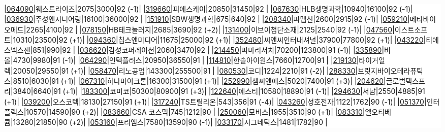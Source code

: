 |[064090](https://finance.daum.net/quotes/A064090)|웨스트라이즈|2075|3000|92 (-1)|
|[319660](https://finance.daum.net/quotes/A319660)|피에스케이|20850|31450|92 |
|[067630](https://finance.daum.net/quotes/A067630)|HLB생명과학|10940|16100|92 (-1)|
|[036930](https://finance.daum.net/quotes/A036930)|주성엔지니어링|16100|36000|92 |
|[151910](https://finance.daum.net/quotes/A151910)|SBW생명과학|675|640|92 |
|[208340](https://finance.daum.net/quotes/A208340)|파멥신|2600|2915|92 (-1)|
|[059210](https://finance.daum.net/quotes/A059210)|메타바이오메드|2265|4100|92 |
|[078150](https://finance.daum.net/quotes/A078150)|HB테크놀러지|2685|3690|92 (+2)|
|[131400](https://finance.daum.net/quotes/A131400)|이브이첨단소재|2125|2540|92 (-1)|
|[047560](https://finance.daum.net/quotes/A047560)|이스트소프트|10310|23500|92 (+1)|
|[094360](https://finance.daum.net/quotes/A094360)|칩스앤미디어|11675|25000|92 (+1)|
|[352480](https://finance.daum.net/quotes/A352480)|씨앤씨인터내셔널|37900|77800|92 (+1)|
|[043220](https://finance.daum.net/quotes/A043220)|티에스넥스젠|851|990|92 |
|[036620](https://finance.daum.net/quotes/A036620)|감성코퍼레이션|2060|3470|92 |
|[214450](https://finance.daum.net/quotes/A214450)|파마리서치|70200|123800|91 (-1)|
|[335890](https://finance.daum.net/quotes/A335890)|비올|4730|9980|91 (-1)|
|[064290](https://finance.daum.net/quotes/A064290)|인텍플러스|20950|36550|91 |
|[114810](https://finance.daum.net/quotes/A114810)|한솔아이원스|7660|12700|91 |
|[219130](https://finance.daum.net/quotes/A219130)|타이거일렉|20050|29550|91 (+1)|
|[058470](https://finance.daum.net/quotes/A058470)|리노공업|143300|255500|91 |
|[080530](https://finance.daum.net/quotes/A080530)|코디|1224|2210|91 (-2)|
|[288330](https://finance.daum.net/quotes/A288330)|브릿지바이오테라퓨틱스|8510|6030|91 (+1)|
|[067310](https://finance.daum.net/quotes/A067310)|하나마이크론|16300|31500|91 (+1)|
|[252990](https://finance.daum.net/quotes/A252990)|샘씨엔에스|5020|7400|91 (+3)|
|[204620](https://finance.daum.net/quotes/A204620)|글로벌텍스프리|3840|6640|91 (+1)|
|[183300](https://finance.daum.net/quotes/A183300)|코미코|50300|80900|91 (+3)|
|[122640](https://finance.daum.net/quotes/A122640)|예스티|10580|18890|91 (-1)|
|[294630](https://finance.daum.net/quotes/A294630)|서남|2550|4885|91 (+1)|
|[039200](https://finance.daum.net/quotes/A039200)|오스코텍|18130|27150|91 (+1)|
|[317240](https://finance.daum.net/quotes/A317240)|TS트릴리온|543|356|91 (-4)|
|[043260](https://finance.daum.net/quotes/A043260)|성호전자|1122|1762|90 (-1)|
|[051370](https://finance.daum.net/quotes/A051370)|인터플렉스|10570|14590|90 (+2)|
|[083660](https://finance.daum.net/quotes/A083660)|CSA 코스믹|745|1212|90 |
|[250060](https://finance.daum.net/quotes/A250060)|모비스|1955|3510|90 (+1)|
|[083310](https://finance.daum.net/quotes/A083310)|엘오티베큠|13280|21850|90 (+2)|
|[053160](https://finance.daum.net/quotes/A053160)|프리엠스|7580|13590|90 (-1)|
|[033170](https://finance.daum.net/quotes/A033170)|시그네틱스|1481|1782|90 |